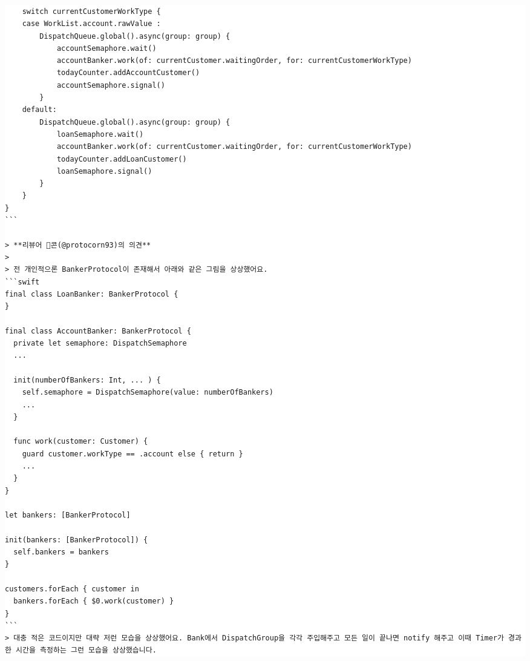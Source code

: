        switch currentCustomerWorkType {
        case WorkList.account.rawValue :
            DispatchQueue.global().async(group: group) {
                accountSemaphore.wait()
                accountBanker.work(of: currentCustomer.waitingOrder, for: currentCustomerWorkType)
                todayCounter.addAccountCustomer()
                accountSemaphore.signal()
            }
        default:
            DispatchQueue.global().async(group: group) {
                loanSemaphore.wait()
                accountBanker.work(of: currentCustomer.waitingOrder, for: currentCustomerWorkType)
                todayCounter.addLoanCustomer()
                loanSemaphore.signal()
            }
        }
    }
    ```
    
    > **리뷰어 🍿콘(@protocorn93)의 의견**
    >
    > 전 개인적으론 BankerProtocol이 존재해서 아래와 같은 그림을 상상했어요.
    ```swift
    final class LoanBanker: BankerProtocol { 
    }

    final class AccountBanker: BankerProtocol { 
      private let semaphore: DispatchSemaphore 
      ... 

      init(numberOfBankers: Int, ... ) { 
        self.semaphore = DispatchSemaphore(value: numberOfBankers)
        ...
      }

      func work(customer: Customer) { 
        guard customer.workType == .account else { return } 
        ... 
      } 
    }

    let bankers: [BankerProtocol]

    init(bankers: [BankerProtocol]) {
      self.bankers = bankers
    }

    customers.forEach { customer in 
      bankers.forEach { $0.work(customer) }
    }
    ```
    > 대충 적은 코드이지만 대략 저런 모습을 상상했어요. Bank에서 DispatchGroup을 각각 주입해주고 모든 일이 끝나면 notify 해주고 이때 Timer가 경과한 시간을 측정하는 그런 모습을 상상했습니다.
